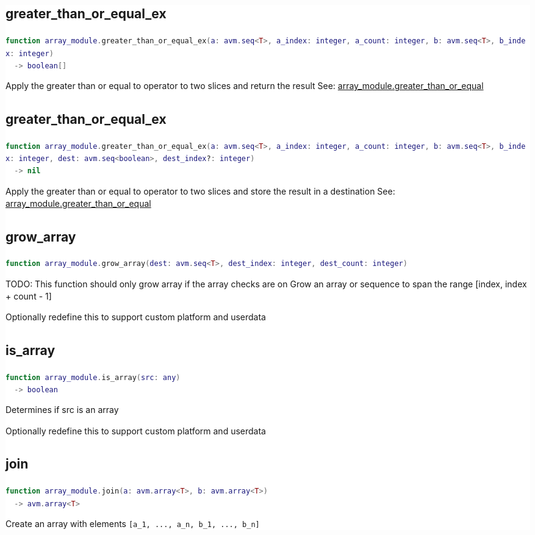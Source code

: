 ## greater_than_or_equal_ex

```lua
function array_module.greater_than_or_equal_ex(a: avm.seq<T>, a_index: integer, a_count: integer, b: avm.seq<T>, b_index: integer)
  -> boolean[]
```

Apply the greater than or equal to operator to two slices and return the result
See: [array_module.greater_than_or_equal](file:///c%3A/dev/geo/lib/avm/build/lua52/avm/array.lua#3764#9)

## greater_than_or_equal_ex

```lua
function array_module.greater_than_or_equal_ex(a: avm.seq<T>, a_index: integer, a_count: integer, b: avm.seq<T>, b_index: integer, dest: avm.seq<boolean>, dest_index?: integer)
  -> nil
```

Apply the greater than or equal to operator to two slices and store the result in a destination
See: [array_module.greater_than_or_equal](file:///c%3A/dev/geo/lib/avm/build/lua52/avm/array.lua#3764#9)

## grow_array

```lua
function array_module.grow_array(dest: avm.seq<T>, dest_index: integer, dest_count: integer)
```

TODO: This function should only grow array if the array checks are on
Grow an array or sequence to span the range [index, index + count - 1]

Optionally redefine this to support custom platform and userdata

## is_array

```lua
function array_module.is_array(src: any)
  -> boolean
```

Determines if src is an array

Optionally redefine this to support custom platform and userdata

## join

```lua
function array_module.join(a: avm.array<T>, b: avm.array<T>)
  -> avm.array<T>
```

Create an array with elements `[a_1, ..., a_n, b_1, ..., b_n]`
